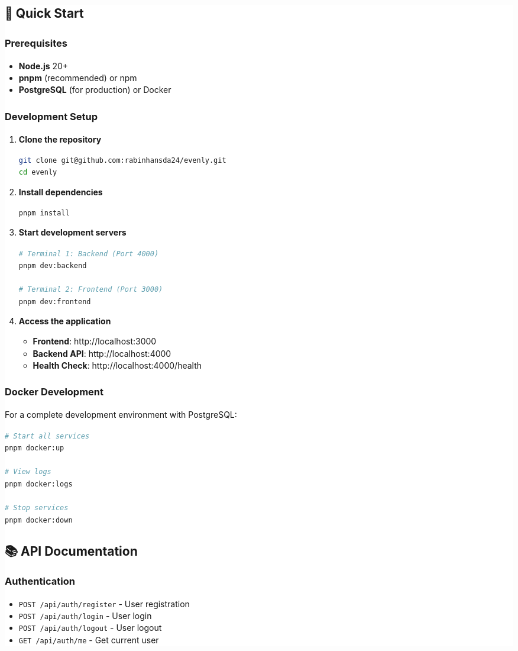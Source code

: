 ## 🚀 Quick Start

### Prerequisites
- **Node.js** 20+
- **pnpm** (recommended) or npm
- **PostgreSQL** (for production) or Docker

### Development Setup

1. **Clone the repository**
   ```bash
   git clone git@github.com:rabinhansda24/evenly.git
   cd evenly
   ```

2. **Install dependencies**
   ```bash
   pnpm install
   ```

3. **Start development servers**
   ```bash
   # Terminal 1: Backend (Port 4000)
   pnpm dev:backend
   
   # Terminal 2: Frontend (Port 3000)
   pnpm dev:frontend
   ```

4. **Access the application**
   - **Frontend**: http://localhost:3000
   - **Backend API**: http://localhost:4000
   - **Health Check**: http://localhost:4000/health

### Docker Development

For a complete development environment with PostgreSQL:

```bash
# Start all services
pnpm docker:up

# View logs
pnpm docker:logs

# Stop services
pnpm docker:down
```

## 📚 API Documentation

### Authentication
- `POST /api/auth/register` - User registration
- `POST /api/auth/login` - User login
- `POST /api/auth/logout` - User logout
- `GET /api/auth/me` - Get current user
